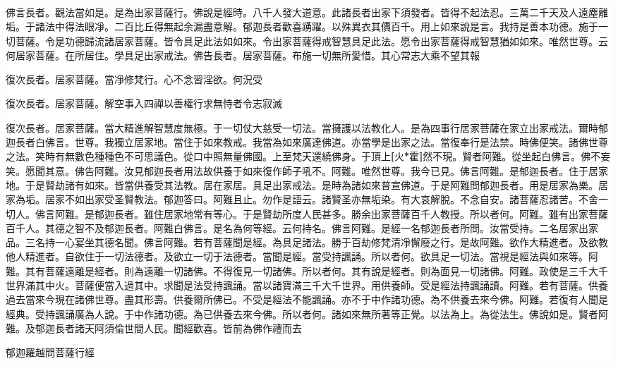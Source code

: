 佛言長者。觀法當如是。是為出家菩薩行。佛說是經時。八千人發大道意。此諸長者出家下須發者。皆得不起法忍。三萬二千天及人遠塵離垢。于諸法中得法眼凈。二百比丘得無起余漏盡意解。郁迦長者歡喜踴躍。以殊異衣其價百千。用上如來說是言。我持是善本功德。施于一切菩薩。令是功德歸流諸居家菩薩。皆令具足此法如如來。令出家菩薩得戒智慧具足此法。愿令出家菩薩得戒智慧猶如如來。唯然世尊。云何居家菩薩。在所居住。學具足出家戒法。佛告長者。居家菩薩。布施一切無所愛惜。其心常志大乘不望其報

復次長者。居家菩薩。當凈修梵行。心不念習淫欲。何況受

復次長者。居家菩薩。解空事入四禪以善權行求無恃者令志寂滅

復次長者。居家菩薩。當大精進解智慧度無極。于一切仗大慈受一切法。當擁護以法教化人。是為四事行居家菩薩在家立出家戒法。爾時郁迦長者白佛言。世尊。我獨立居家地。當住于如來教戒。我當為如來廣達佛道。亦當學是出家之法。當復奉行是法禁。時佛便笑。諸佛世尊之法。笑時有無數色種種色不可思議色。從口中照無量佛國。上至梵天還繞佛身。于頂上[火*霍]然不現。賢者阿難。從坐起白佛言。佛不妄笑。愿聞其意。佛告阿難。汝見郁迦長者用法故供養于如來復作師子吼不。阿難。唯然世尊。我今已見。佛言阿難。是郁迦長者。住于居家地。于是賢劫諸有如來。皆當供養受其法教。居在家居。具足出家戒法。是時為諸如來普宣佛道。于是阿難問郁迦長者。用是居家為樂。居家為垢。居家不如出家受圣賢教法。郁迦答曰。阿難且止。勿作是語云。諸賢圣亦無垢染。有大哀解脫。不念自安。諸菩薩忍諸苦。不舍一切人。佛言阿難。是郁迦長者。雖住居家地常有等心。于是賢劫所度人民甚多。勝余出家菩薩百千人教授。所以者何。阿難。雖有出家菩薩百千人。其德之智不及郁迦長者。阿難白佛言。是名為何等經。云何持名。佛言阿難。是經一名郁迦長者所問。汝當受持。二名居家出家品。三名持一心宴坐其德名聞。佛言阿難。若有菩薩聞是經。為具足諸法。勝于百劫修梵清凈懈廢之行。是故阿難。欲作大精進者。及欲教他人精進者。自欲住于一切法德者。及欲立一切于法德者。當聞是經。當受持諷誦。所以者何。欲具足一切法。當視是經法與如來等。阿難。其有菩薩遠離是經者。則為遠離一切諸佛。不得復見一切諸佛。所以者何。其有說是經者。則為面見一切諸佛。阿難。政使是三千大千世界滿其中火。菩薩便當入過其中。求聞是法受持諷誦。當以諸寶滿三千大千世界。用供養師。受是經法持諷誦讀。阿難。若有菩薩。供養過去當來今現在諸佛世尊。盡其形壽。供養爾所佛已。不受是經法不能諷誦。亦不于中作諸功德。為不供養去來今佛。阿難。若復有人聞是經典。受持諷誦廣為人說。于中作諸功德。為已供養去來今佛。所以者何。諸如來無所著等正覺。以法為上。為從法生。佛說如是。賢者阿難。及郁迦長者諸天阿須倫世間人民。聞經歡喜。皆前為佛作禮而去

郁迦羅越問菩薩行經
